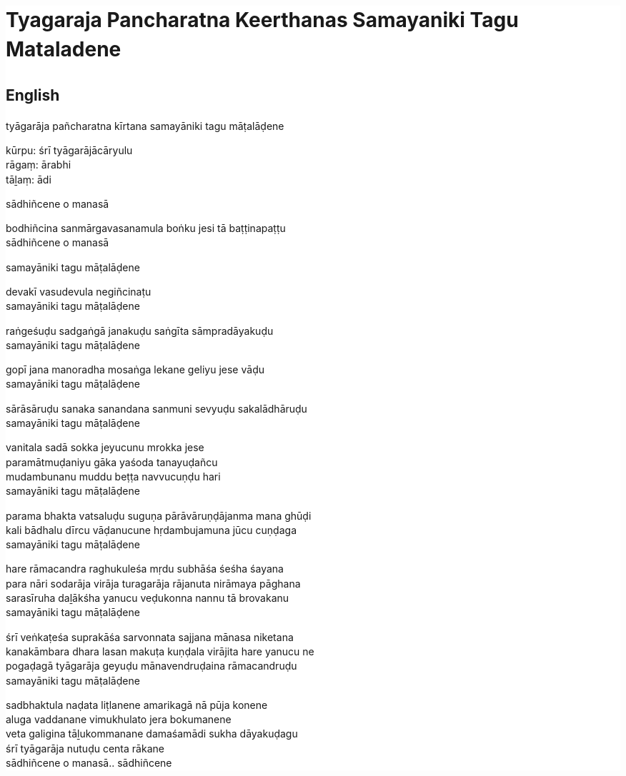 # Tyagaraja Pancharatna Keerthanas Samayaniki Tagu Mataladene


## English

tyāgarāja pañcharatna kīrtana samayāniki tagu māṭalāḍene  

kūrpu: śrī tyāgarājācāryulu  
rāgaṃ: ārabhi  
tāḻaṃ: ādi  

sādhiñcene o manasā  

bodhiñcina sanmārgavasanamula boṅku jesi tā baṭṭinapaṭṭu  
sādhiñcene o manasā  

samayāniki tagu māṭalāḍene  

devakī vasudevula negiñcinaṭu  
samayāniki tagu māṭalāḍene  

raṅgeśuḍu sadgaṅgā janakuḍu saṅgīta sāmpradāyakuḍu  
samayāniki tagu māṭalāḍene  

gopī jana manoradha mosaṅga lekane geliyu jese vāḍu  
samayāniki tagu māṭalāḍene  

sārāsāruḍu sanaka sanandana sanmuni sevyuḍu sakalādhāruḍu  
samayāniki tagu māṭalāḍene  

vanitala sadā sokka jeyucunu mrokka jese  
paramātmuḍaniyu gāka yaśoda tanayuḍañcu  
mudambunanu muddu beṭṭa navvucuṇḍu hari  
samayāniki tagu māṭalāḍene  

parama bhakta vatsaluḍu suguṇa pārāvāruṇḍājanma mana ghūḍi  
kali bādhalu dīrcu vāḍanucune hṛdambujamuna jūcu cuṇḍaga  
samayāniki tagu māṭalāḍene  

hare rāmacandra raghukuleśa mṛdu subhāśa śeśha śayana  
para nāri sodarāja virāja turagarāja rājanuta nirāmaya pāghana  
sarasīruha daḻākśha yanucu veḍukonna nannu tā brovakanu  
samayāniki tagu māṭalāḍene  

śrī veṅkaṭeśa suprakāśa sarvonnata sajjana mānasa niketana  
kanakāmbara dhara lasan makuṭa kuṇḍala virājita hare yanucu ne  
pogaḍagā tyāgarāja geyuḍu mānavendruḍaina rāmacandruḍu  
samayāniki tagu māṭalāḍene  

sadbhaktula naḍata liṭlanene amarikagā nā pūja konene  
aluga vaddanane vimukhulato jera bokumanene  
veta galigina tāḻukommanane damaśamādi sukha dāyakuḍagu  
śrī tyāgarāja nutuḍu centa rākane  
sādhiñcene o manasā.. sādhiñcene  

